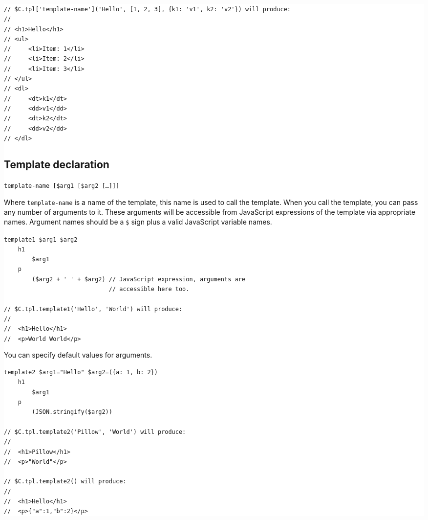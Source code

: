     // $C.tpl['template-name']('Hello', [1, 2, 3], {k1: 'v1', k2: 'v2'}) will produce:
    //
    // <h1>Hello</h1>
    // <ul>
    //     <li>Item: 1</li>
    //     <li>Item: 2</li>
    //     <li>Item: 3</li>
    // </ul>
    // <dl>
    //     <dt>k1</dt>
    //     <dd>v1</dd>
    //     <dt>k2</dt>
    //     <dd>v2</dd>
    // </dl>


## Template declaration

`template-name [$arg1 [$arg2 […]]]`

Where `template-name` is a name of the template, this name is used to call the
template. When you call the template, you can pass any number of arguments to
it. These arguments will be accessible from JavaScript expressions of the
template via appropriate names. Argument names should be a `$` sign plus a
valid JavaScript variable names.

    template1 $arg1 $arg2
        h1
            $arg1
        p
            ($arg2 + ' ' + $arg2) // JavaScript expression, arguments are
                                  // accessible here too.

    // $C.tpl.template1('Hello', 'World') will produce:
    //
    //  <h1>Hello</h1>
    //  <p>World World</p>


You can specify default values for arguments.

    template2 $arg1="Hello" $arg2=({a: 1, b: 2})
        h1
            $arg1
        p
            (JSON.stringify($arg2))

    // $C.tpl.template2('Pillow', 'World') will produce:
    //
    //  <h1>Pillow</h1>
    //  <p>"World"</p>

    // $C.tpl.template2() will produce:
    //
    //  <h1>Hello</h1>
    //  <p>{"a":1,"b":2}</p>
